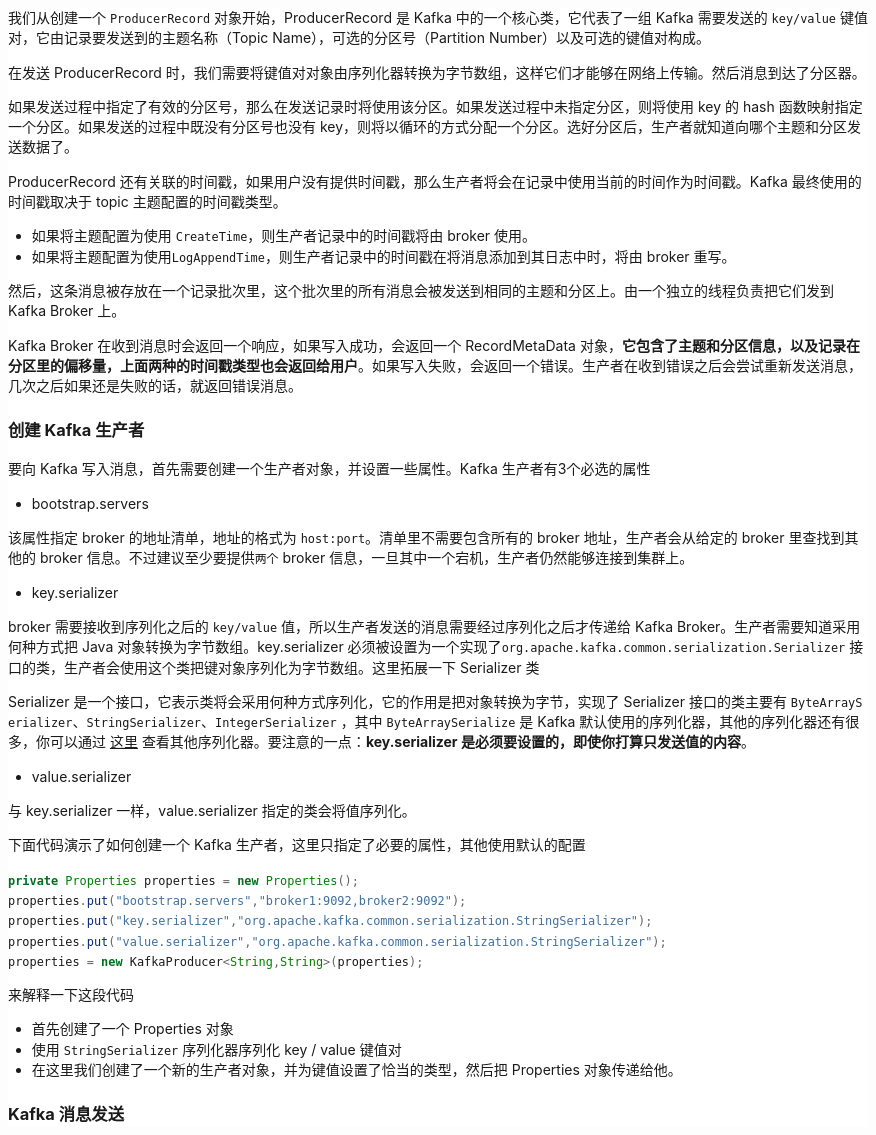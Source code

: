 我们从创建一个 `ProducerRecord` 对象开始，ProducerRecord 是 Kafka 中的一个核心类，它代表了一组 Kafka 需要发送的 `key/value` 键值对，它由记录要发送到的主题名称（Topic Name），可选的分区号（Partition Number）以及可选的键值对构成。

在发送 ProducerRecord 时，我们需要将键值对对象由序列化器转换为字节数组，这样它们才能够在网络上传输。然后消息到达了分区器。

如果发送过程中指定了有效的分区号，那么在发送记录时将使用该分区。如果发送过程中未指定分区，则将使用 key 的 hash 函数映射指定一个分区。如果发送的过程中既没有分区号也没有 key，则将以循环的方式分配一个分区。选好分区后，生产者就知道向哪个主题和分区发送数据了。

ProducerRecord 还有关联的时间戳，如果用户没有提供时间戳，那么生产者将会在记录中使用当前的时间作为时间戳。Kafka 最终使用的时间戳取决于 topic 主题配置的时间戳类型。

- 如果将主题配置为使用 `CreateTime`，则生产者记录中的时间戳将由 broker 使用。
- 如果将主题配置为使用`LogAppendTime`，则生产者记录中的时间戳在将消息添加到其日志中时，将由 broker 重写。

然后，这条消息被存放在一个记录批次里，这个批次里的所有消息会被发送到相同的主题和分区上。由一个独立的线程负责把它们发到 Kafka Broker 上。

Kafka Broker 在收到消息时会返回一个响应，如果写入成功，会返回一个 RecordMetaData 对象，**它包含了主题和分区信息，以及记录在分区里的偏移量，上面两种的时间戳类型也会返回给用户**。如果写入失败，会返回一个错误。生产者在收到错误之后会尝试重新发送消息，几次之后如果还是失败的话，就返回错误消息。

### 创建 Kafka 生产者

要向 Kafka 写入消息，首先需要创建一个生产者对象，并设置一些属性。Kafka 生产者有3个必选的属性

- bootstrap.servers

该属性指定 broker 的地址清单，地址的格式为 `host:port`。清单里不需要包含所有的 broker 地址，生产者会从给定的 broker 里查找到其他的 broker 信息。不过建议至少要提供`两个` broker 信息，一旦其中一个宕机，生产者仍然能够连接到集群上。

- key.serializer

broker 需要接收到序列化之后的 `key/value` 值，所以生产者发送的消息需要经过序列化之后才传递给 Kafka Broker。生产者需要知道采用何种方式把  Java 对象转换为字节数组。key.serializer 必须被设置为一个实现了`org.apache.kafka.common.serialization.Serializer` 接口的类，生产者会使用这个类把键对象序列化为字节数组。这里拓展一下 Serializer 类

Serializer 是一个接口，它表示类将会采用何种方式序列化，它的作用是把对象转换为字节，实现了 Serializer 接口的类主要有 `ByteArraySerializer`、`StringSerializer`、`IntegerSerializer` ，其中 `ByteArraySerialize` 是 Kafka 默认使用的序列化器，其他的序列化器还有很多，你可以通过 [这里](https://link.juejin.cn?target=https%3A%2F%2Fkafka.apache.org%2F23%2Fjavadoc%2Findex.html%3Forg%2Fapache%2Fkafka%2Fclients%2Fproducer%2FKafkaProducer.html) 查看其他序列化器。要注意的一点：**key.serializer 是必须要设置的，即使你打算只发送值的内容**。

- value.serializer

与 key.serializer 一样，value.serializer 指定的类会将值序列化。

下面代码演示了如何创建一个 Kafka 生产者，这里只指定了必要的属性，其他使用默认的配置

```java
private Properties properties = new Properties();
properties.put("bootstrap.servers","broker1:9092,broker2:9092");
properties.put("key.serializer","org.apache.kafka.common.serialization.StringSerializer");
properties.put("value.serializer","org.apache.kafka.common.serialization.StringSerializer");
properties = new KafkaProducer<String,String>(properties);
```

来解释一下这段代码

- 首先创建了一个 Properties 对象
- 使用 `StringSerializer` 序列化器序列化 key / value 键值对
- 在这里我们创建了一个新的生产者对象，并为键值设置了恰当的类型，然后把 Properties 对象传递给他。

### Kafka 消息发送

